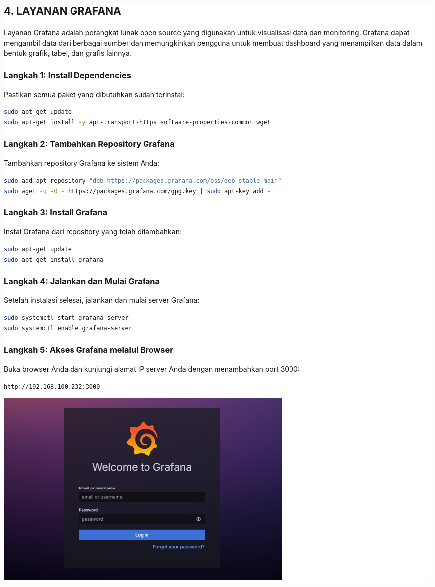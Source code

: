 
## 4. LAYANAN GRAFANA
Layanan Grafana adalah perangkat lunak open source yang digunakan untuk 
visualisasi data dan monitoring. Grafana dapat mengambil data dari berbagai
 sumber dan memungkinkan pengguna untuk membuat dashboard yang menampilkan data 
 dalam bentuk grafik, tabel, dan grafis lainnya. 

 ### Langkah 1: Install Dependencies
 Pastikan semua paket yang dibutuhkan sudah terinstal:
 ```bash
sudo apt-get update
sudo apt-get install -y apt-transport-https software-properties-common wget
```

### Langkah 2: Tambahkan Repository Grafana
Tambahkan repository Grafana ke sistem Anda:
```bash
sudo add-apt-repository "deb https://packages.grafana.com/oss/deb stable main"
sudo wget -q -O - https://packages.grafana.com/gpg.key | sudo apt-key add -
```

### Langkah 3: Install Grafana
Instal Grafana dari repository yang telah ditambahkan:
```bash
sudo apt-get update
sudo apt-get install grafana
```

### Langkah 4: Jalankan dan Mulai Grafana
Setelah instalasi selesai, jalankan dan mulai server Grafana:
```bash
sudo systemctl start grafana-server
sudo systemctl enable grafana-server
```

### Langkah 5: Akses Grafana melalui Browser
Buka browser Anda dan kunjungi alamat IP server Anda dengan menambahkan port 3000:
```plaintext
http://192.168.100.232:3000
```
![App Screenshot](Awal_garfana.png)
